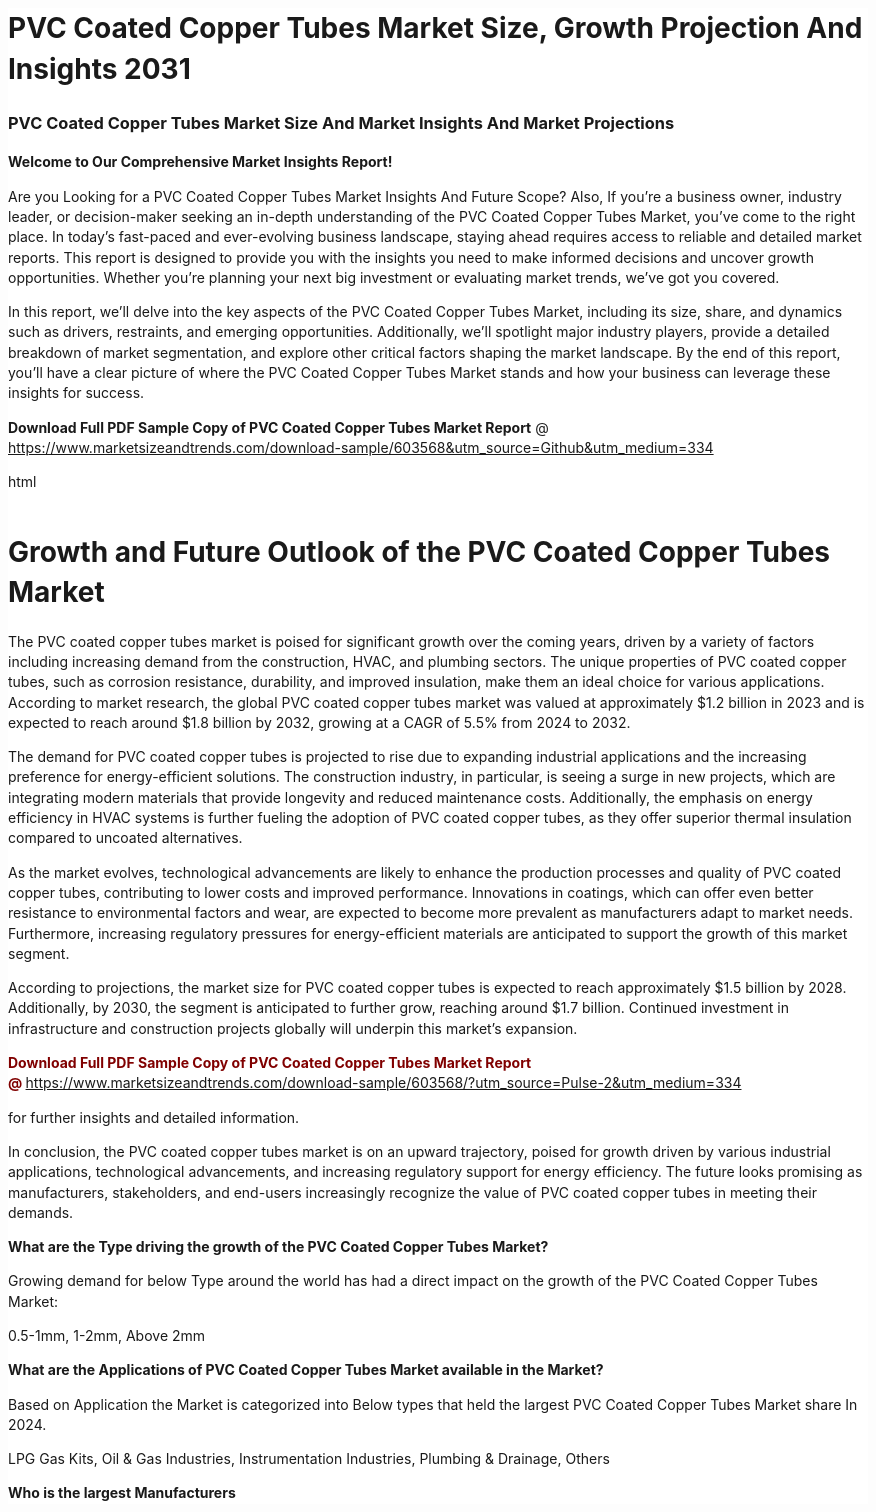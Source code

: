 <h1>PVC Coated Copper Tubes Market Size, Growth Projection And Insights 2031</h1><div class="" data-test-id=""><h3><span class="">PVC Coated Copper Tubes Market Size And Market Insights And Market Projections</span></h3></div><div class="" data-test-id=""><p><strong>Welcome to Our Comprehensive Market Insights Report!</strong></p><p>Are you Looking for a PVC Coated Copper Tubes Market Insights And Future Scope? Also, If you&rsquo;re a business owner, industry leader, or decision-maker seeking an in-depth understanding of the PVC Coated Copper Tubes Market, you&rsquo;ve come to the right place. In today&rsquo;s fast-paced and ever-evolving business landscape, staying ahead requires access to reliable and detailed market reports. This report is designed to provide you with the insights you need to make informed decisions and uncover growth opportunities. Whether you&rsquo;re planning your next big investment or evaluating market trends, we&rsquo;ve got you covered.</p><p>In this report, we&rsquo;ll delve into the key aspects of the PVC Coated Copper Tubes Market, including its size, share, and dynamics such as drivers, restraints, and emerging opportunities. Additionally, we&rsquo;ll spotlight major industry players, provide a detailed breakdown of market segmentation, and explore other critical factors shaping the market landscape. By the end of this report, you&rsquo;ll have a clear picture of where the PVC Coated Copper Tubes Market stands and how your business can leverage these insights for success.</p><p><strong>Download Full PDF Sample Copy of PVC Coated Copper Tubes Market Report</strong> @ <a href="https://www.marketsizeandtrends.com/download-sample/603568&utm_source=Github&utm_medium=334" target="_blank">https://www.marketsizeandtrends.com/download-sample/603568&utm_source=Github&utm_medium=334</a></p></div><div class="" data-test-id=""><p><span class="">html<!DOCTYPE html><html lang="en"><head> <meta charset="UTF-8"> <meta name="viewport" content="width=device-width, initial-scale=1.0"> <title>PVC Coated Copper Tubes Market Growth and Future Outlook</title></head><body> <h1>Growth and Future Outlook of the PVC Coated Copper Tubes Market</h1> <p>The PVC coated copper tubes market is poised for significant growth over the coming years, driven by a variety of factors including increasing demand from the construction, HVAC, and plumbing sectors. The unique properties of PVC coated copper tubes, such as corrosion resistance, durability, and improved insulation, make them an ideal choice for various applications. According to market research, the global PVC coated copper tubes market was valued at approximately $1.2 billion in 2023 and is expected to reach around $1.8 billion by 2032, growing at a CAGR of 5.5% from 2024 to 2032.</p> <p>The demand for PVC coated copper tubes is projected to rise due to expanding industrial applications and the increasing preference for energy-efficient solutions. The construction industry, in particular, is seeing a surge in new projects, which are integrating modern materials that provide longevity and reduced maintenance costs. Additionally, the emphasis on energy efficiency in HVAC systems is further fueling the adoption of PVC coated copper tubes, as they offer superior thermal insulation compared to uncoated alternatives.</p> <p>As the market evolves, technological advancements are likely to enhance the production processes and quality of PVC coated copper tubes, contributing to lower costs and improved performance. Innovations in coatings, which can offer even better resistance to environmental factors and wear, are expected to become more prevalent as manufacturers adapt to market needs. Furthermore, increasing regulatory pressures for energy-efficient materials are anticipated to support the growth of this market segment.</p> <p>According to projections, the market size for PVC coated copper tubes is expected to reach approximately $1.5 billion by 2028. Additionally, by 2030, the segment is anticipated to further grow, reaching around $1.7 billion. Continued investment in infrastructure and construction projects globally will underpin this market’s expansion.</p> <p> <p><strong><span style="color: #800000;">Download Full PDF Sample Copy of PVC Coated Copper Tubes Market Report @</span>&nbsp;</strong><a href="https://www.marketsizeandtrends.com/download-sample/603568/?utm_source=Pulse-2&amp;utm_medium=334">https://www.marketsizeandtrends.com/download-sample/603568/?utm_source=Pulse-2&amp;utm_medium=334</a></p> for further insights and detailed information.</p> <p>In conclusion, the PVC coated copper tubes market is on an upward trajectory, poised for growth driven by various industrial applications, technological advancements, and increasing regulatory support for energy efficiency. The future looks promising as manufacturers, stakeholders, and end-users increasingly recognize the value of PVC coated copper tubes in meeting their demands.</p></body></html></span></p><p><strong><span class="">What are the&nbsp;Type driving the growth of the PVC Coated Copper Tubes Market?</span></strong></p></div><div class="" data-test-id=""><p><span class="">Growing demand for below Type around the world has had a direct impact on the growth of the PVC Coated Copper Tubes Market:</span></p></div><div class="" data-test-id=""><p>0.5-1mm, 1-2mm, Above 2mm</p><p><span class=""><strong>What are the&nbsp;Applications&nbsp;of PVC Coated Copper Tubes Market available in the Market?</strong></span></p></div><div class="" data-test-id=""><p><span class="">Based on Application the Market is categorized into Below types that held the largest PVC Coated Copper Tubes Market share In 2024.</span></p></div><div class="" data-test-id=""><p><span class="">LPG Gas Kits, Oil & Gas Industries, Instrumentation Industries, Plumbing & Drainage, Others</span></p><p><span class=""><strong>Who is the largest Manufacturers
